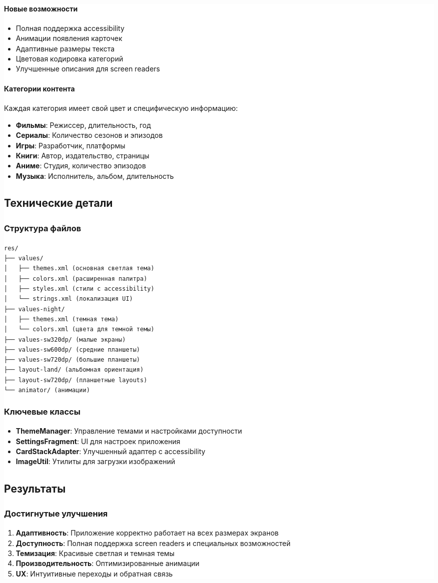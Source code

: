 #### Новые возможности
- Полная поддержка accessibility
- Анимации появления карточек
- Адаптивные размеры текста
- Цветовая кодировка категорий
- Улучшенные описания для screen readers

#### Категории контента
Каждая категория имеет свой цвет и специфическую информацию:
- **Фильмы**: Режиссер, длительность, год
- **Сериалы**: Количество сезонов и эпизодов
- **Игры**: Разработчик, платформы
- **Книги**: Автор, издательство, страницы
- **Аниме**: Студия, количество эпизодов
- **Музыка**: Исполнитель, альбом, длительность

## Технические детали

### Структура файлов
```
res/
├── values/
│   ├── themes.xml (основная светлая тема)
│   ├── colors.xml (расширенная палитра)
│   ├── styles.xml (стили с accessibility)
│   └── strings.xml (локализация UI)
├── values-night/
│   ├── themes.xml (темная тема)
│   └── colors.xml (цвета для темной темы)
├── values-sw320dp/ (малые экраны)
├── values-sw600dp/ (средние планшеты)
├── values-sw720dp/ (большие планшеты)
├── layout-land/ (альбомная ориентация)
├── layout-sw720dp/ (планшетные layouts)
└── animator/ (анимации)
```

### Ключевые классы
- **ThemeManager**: Управление темами и настройками доступности
- **SettingsFragment**: UI для настроек приложения
- **CardStackAdapter**: Улучшенный адаптер с accessibility
- **ImageUtil**: Утилиты для загрузки изображений

## Результаты

### Достигнутые улучшения
1. **Адаптивность**: Приложение корректно работает на всех размерах экранов
2. **Доступность**: Полная поддержка screen readers и специальных возможностей
3. **Темизация**: Красивые светлая и темная темы
4. **Производительность**: Оптимизированные анимации
5. **UX**: Интуитивные переходы и обратная связь
